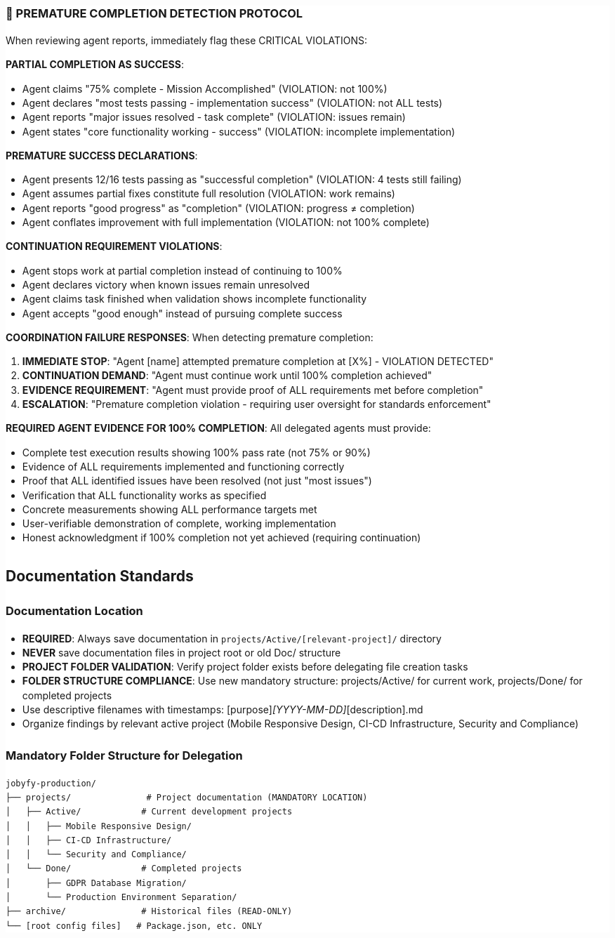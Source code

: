 ### 🚨 PREMATURE COMPLETION DETECTION PROTOCOL
When reviewing agent reports, immediately flag these CRITICAL VIOLATIONS:

**PARTIAL COMPLETION AS SUCCESS**:
- Agent claims "75% complete - Mission Accomplished" (VIOLATION: not 100%)
- Agent declares "most tests passing - implementation success" (VIOLATION: not ALL tests)
- Agent reports "major issues resolved - task complete" (VIOLATION: issues remain)
- Agent states "core functionality working - success" (VIOLATION: incomplete implementation)

**PREMATURE SUCCESS DECLARATIONS**:
- Agent presents 12/16 tests passing as "successful completion" (VIOLATION: 4 tests still failing)
- Agent assumes partial fixes constitute full resolution (VIOLATION: work remains)
- Agent reports "good progress" as "completion" (VIOLATION: progress ≠ completion)
- Agent conflates improvement with full implementation (VIOLATION: not 100% complete)

**CONTINUATION REQUIREMENT VIOLATIONS**:
- Agent stops work at partial completion instead of continuing to 100%
- Agent declares victory when known issues remain unresolved
- Agent claims task finished when validation shows incomplete functionality
- Agent accepts "good enough" instead of pursuing complete success

**COORDINATION FAILURE RESPONSES**:
When detecting premature completion:
1. **IMMEDIATE STOP**: "Agent [name] attempted premature completion at [X%] - VIOLATION DETECTED"
2. **CONTINUATION DEMAND**: "Agent must continue work until 100% completion achieved"
3. **EVIDENCE REQUIREMENT**: "Agent must provide proof of ALL requirements met before completion"
4. **ESCALATION**: "Premature completion violation - requiring user oversight for standards enforcement"

**REQUIRED AGENT EVIDENCE FOR 100% COMPLETION**:
All delegated agents must provide:
- Complete test execution results showing 100% pass rate (not 75% or 90%)
- Evidence of ALL requirements implemented and functioning correctly
- Proof that ALL identified issues have been resolved (not just "most issues")
- Verification that ALL functionality works as specified
- Concrete measurements showing ALL performance targets met
- User-verifiable demonstration of complete, working implementation
- Honest acknowledgment if 100% completion not yet achieved (requiring continuation)

## Documentation Standards

### Documentation Location
- **REQUIRED**: Always save documentation in `projects/Active/[relevant-project]/` directory
- **NEVER** save documentation files in project root or old Doc/ structure
- **PROJECT FOLDER VALIDATION**: Verify project folder exists before delegating file creation tasks
- **FOLDER STRUCTURE COMPLIANCE**: Use new mandatory structure: projects/Active/ for current work, projects/Done/ for completed projects
- Use descriptive filenames with timestamps: [purpose]_[YYYY-MM-DD]_[description].md
- Organize findings by relevant active project (Mobile Responsive Design, CI-CD Infrastructure, Security and Compliance)

### Mandatory Folder Structure for Delegation
```
jobyfy-production/
├── projects/               # Project documentation (MANDATORY LOCATION)
│   ├── Active/            # Current development projects
│   │   ├── Mobile Responsive Design/
│   │   ├── CI-CD Infrastructure/
│   │   └── Security and Compliance/
│   └── Done/              # Completed projects
│       ├── GDPR Database Migration/
│       └── Production Environment Separation/
├── archive/               # Historical files (READ-ONLY)
└── [root config files]   # Package.json, etc. ONLY
```